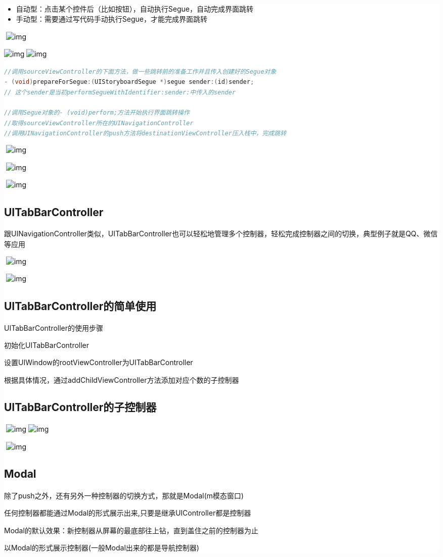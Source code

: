 - 自动型：点击某个控件后（比如按钮），自动执行Segue，自动完成界面跳转
- 手动型：需要通过写代码手动执行Segue，才能完成界面跳转

​        ![img](https://uploader.shimo.im/f/vvYFdwHam7lFwFvO.png!thumbnail)      

![img](https://uploader.shimo.im/f/8AroZArhlapIotYT.png!thumbnail)      ![img](https://uploader.shimo.im/f/dO8lmSTgYzHZXq7r.png!thumbnail)      

```objective-c
//调用sourceViewController的下面方法，做一些跳转前的准备工作并且传入创建好的Segue对象
- (void)prepareForSegue:(UIStoryboardSegue *)segue sender:(id)sender; 
// 这个sender是当初performSegueWithIdentifier:sender:中传入的sender 
 
//调用Segue对象的- (void)perform;方法开始执行界面跳转操作
//取得sourceViewController所在的UINavigationController
//调用UINavigationController的push方法将destinationViewController压入栈中，完成跳转
```

​        ![img](https://uploader.shimo.im/f/tEtVnThtPutWk5n5.png!thumbnail)      

​        ![img](https://uploader.shimo.im/f/h2Qzt6VEuzybndAB.png!thumbnail)      

​        ![img](https://uploader.shimo.im/f/MLHjdbeWx5FaiCdj.png!thumbnail)      

## UITabBarController

跟UINavigationController类似，UITabBarController也可以轻松地管理多个控制器，轻松完成控制器之间的切换，典型例子就是QQ、微信等应用

​        ![img](https://uploader.shimo.im/f/aluMkC0SugSBbCYC.png!thumbnail)      

​        ![img](https://uploader.shimo.im/f/Ypi9GhoHK0RhMG5B.png!thumbnail)      

## UITabBarController的简单使用

UITabBarController的使用步骤

初始化UITabBarController

设置UIWindow的rootViewController为UITabBarController

根据具体情况，通过addChildViewController方法添加对应个数的子控制器

## UITabBarController的子控制器

​        ![img](https://uploader.shimo.im/f/zJ9kwvmnYJmNfF2j.png!thumbnail)              ![img](https://uploader.shimo.im/f/yExiRKQbpEba39VA.png!thumbnail)      

​        ![img](https://uploader.shimo.im/f/ZBpYT5h8nx31pIHb.png!thumbnail)      

## Modal

除了push之外，还有另外一种控制器的切换方式，那就是Modal(m模态窗口) 

任何控制器都能通过Modal的形式展示出来,只要是继承UIController都是控制器

Modal的默认效果：新控制器从屏幕的最底部往上钻，直到盖住之前的控制器为止 

以Modal的形式展示控制器(一般Modal出来的都是导航控制器)
